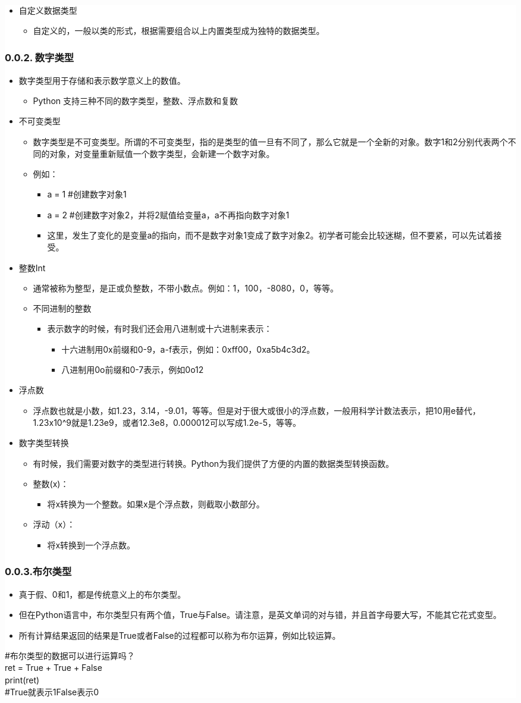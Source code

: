 -   自定义数据类型
    
    -   自定义的，一般以类的形式，根据需要组合以上内置类型成为独特的数据类型。
        

### 0.0.2. 数字类型

-   数字类型用于存储和表示数学意义上的数值。
    
    -   Python 支持三种不同的数字类型，整数、浮点数和复数
        
-   不可变类型
    
    -   数字类型是不可变类型。所谓的不可变类型，指的是类型的值一旦有不同了，那么它就是一个全新的对象。数字1和2分别代表两个不同的对象，对变量重新赋值一个数字类型，会新建一个数字对象。
        
    -   例如：
        
        -   a = 1 #创建数字对象1
            
        -   a = 2 #创建数字对象2，并将2赋值给变量a，a不再指向数字对象1
            
        -   这里，发生了变化的是变量a的指向，而不是数字对象1变成了数字对象2。初学者可能会比较迷糊，但不要紧，可以先试着接受。
            
-   整数Int
    
    -   通常被称为整型，是正或负整数，不带小数点。例如：1，100，-8080，0，等等。
        
    -   不同进制的整数
        
        -   表示数字的时候，有时我们还会用八进制或十六进制来表示：
            
            -   十六进制用0x前缀和0-9，a-f表示，例如：0xff00，0xa5b4c3d2。
                
            -   八进制用0o前缀和0-7表示，例如0o12
                
-   浮点数
    
    -   浮点数也就是小数，如1.23，3.14，-9.01，等等。但是对于很大或很小的浮点数，一般用科学计数法表示，把10用e替代，1.23x10^9就是1.23e9，或者12.3e8，0.000012可以写成1.2e-5，等等。
        
-   数字类型转换
    
    -   有时候，我们需要对数字的类型进行转换。Python为我们提供了方便的内置的数据类型转换函数。
        
    -   整数(x)：
        
        -   将x转换为一个整数。如果x是个浮点数，则截取小数部分。
            
    -   浮动（x）：
        
        -   将x转换到一个浮点数。
            

### 0.0.3.布尔类型

-   真于假、0和1，都是传统意义上的布尔类型。
    
-   但在Python语言中，布尔类型只有两个值，True与False。请注意，是英文单词的对与错，并且首字母要大写，不能其它花式变型。
    
-   所有计算结果返回的结果是True或者False的过程都可以称为布尔运算，例如比较运算。
    

 #布尔类型的数据可以进行运算吗？    
 ret = True + True + False    
 print(ret)    
 #True就表示1False表示0
